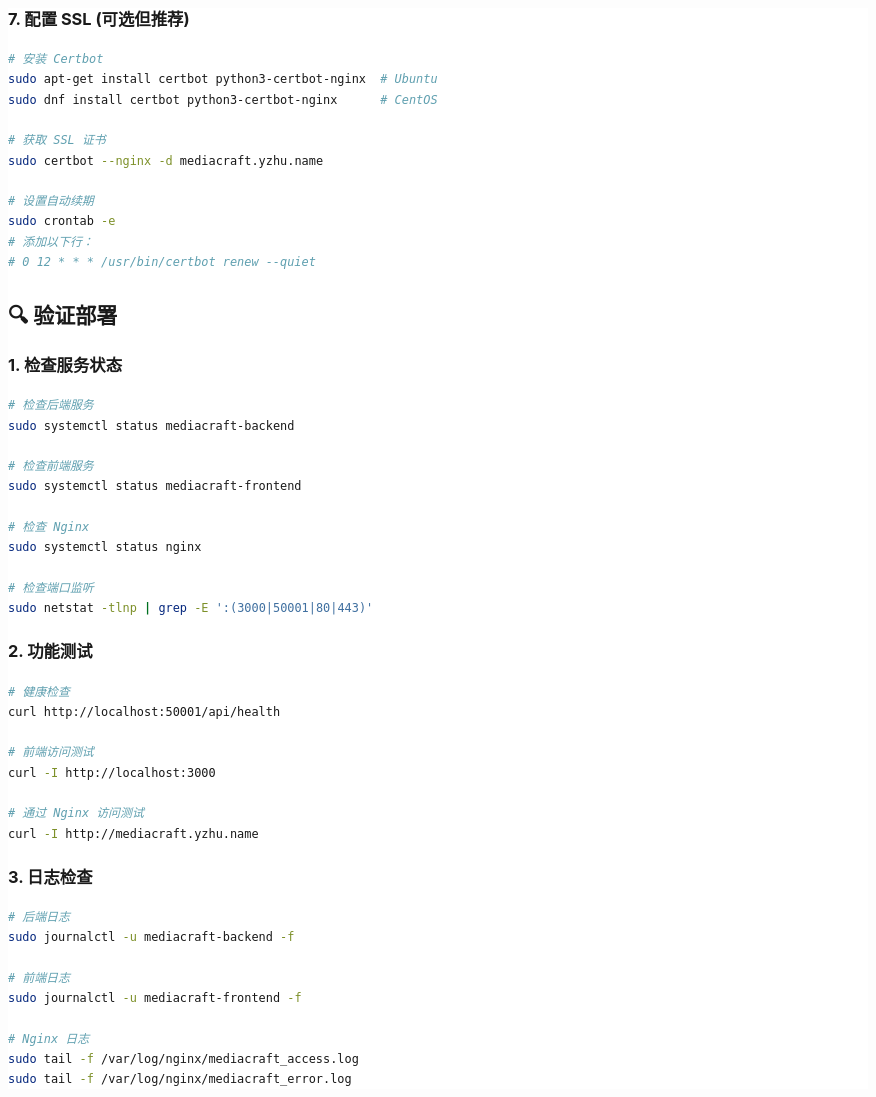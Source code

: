 ### 7. 配置 SSL (可选但推荐)

```bash
# 安装 Certbot
sudo apt-get install certbot python3-certbot-nginx  # Ubuntu
sudo dnf install certbot python3-certbot-nginx      # CentOS

# 获取 SSL 证书
sudo certbot --nginx -d mediacraft.yzhu.name

# 设置自动续期
sudo crontab -e
# 添加以下行：
# 0 12 * * * /usr/bin/certbot renew --quiet
```

## 🔍 验证部署

### 1. 检查服务状态

```bash
# 检查后端服务
sudo systemctl status mediacraft-backend

# 检查前端服务
sudo systemctl status mediacraft-frontend

# 检查 Nginx
sudo systemctl status nginx

# 检查端口监听
sudo netstat -tlnp | grep -E ':(3000|50001|80|443)'
```

### 2. 功能测试

```bash
# 健康检查
curl http://localhost:50001/api/health

# 前端访问测试
curl -I http://localhost:3000

# 通过 Nginx 访问测试
curl -I http://mediacraft.yzhu.name
```

### 3. 日志检查

```bash
# 后端日志
sudo journalctl -u mediacraft-backend -f

# 前端日志
sudo journalctl -u mediacraft-frontend -f

# Nginx 日志
sudo tail -f /var/log/nginx/mediacraft_access.log
sudo tail -f /var/log/nginx/mediacraft_error.log
```
